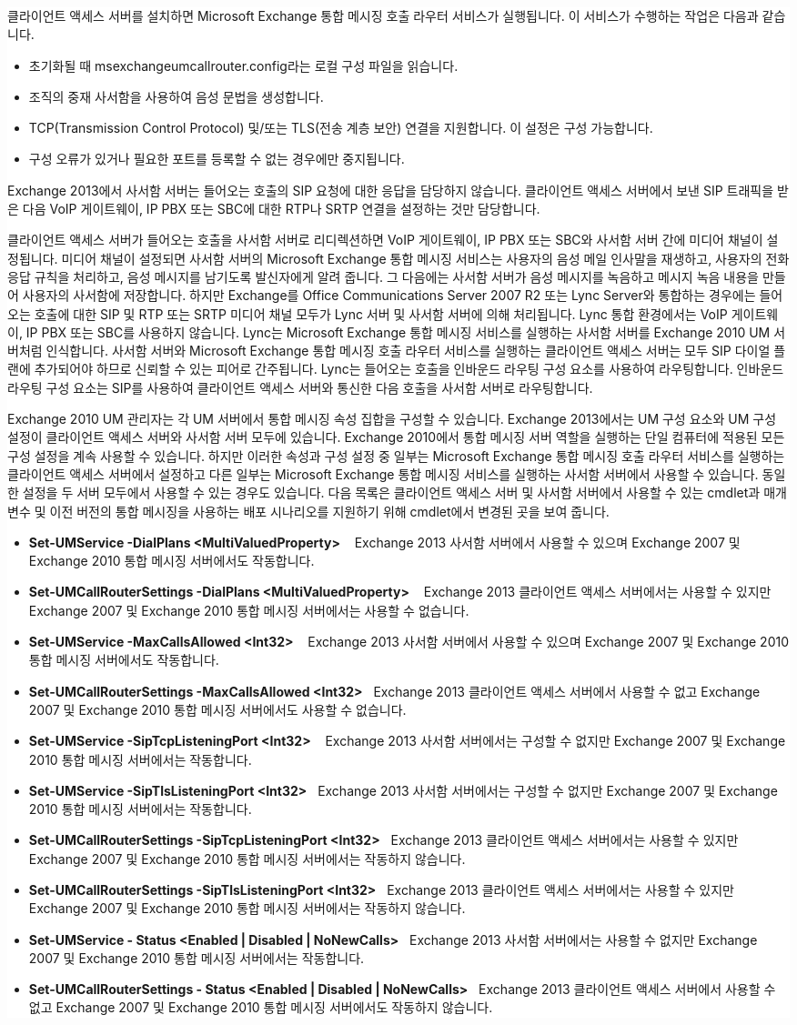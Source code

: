 클라이언트 액세스 서버를 설치하면 Microsoft Exchange 통합 메시징 호출 라우터 서비스가 실행됩니다. 이 서비스가 수행하는 작업은 다음과 같습니다.

  - 초기화될 때 msexchangeumcallrouter.config라는 로컬 구성 파일을 읽습니다.

  - 조직의 중재 사서함을 사용하여 음성 문법을 생성합니다.

  - TCP(Transmission Control Protocol) 및/또는 TLS(전송 계층 보안) 연결을 지원합니다. 이 설정은 구성 가능합니다.

  - 구성 오류가 있거나 필요한 포트를 등록할 수 없는 경우에만 중지됩니다.

Exchange 2013에서 사서함 서버는 들어오는 호출의 SIP 요청에 대한 응답을 담당하지 않습니다. 클라이언트 액세스 서버에서 보낸 SIP 트래픽을 받은 다음 VoIP 게이트웨이, IP PBX 또는 SBC에 대한 RTP나 SRTP 연결을 설정하는 것만 담당합니다.

클라이언트 액세스 서버가 들어오는 호출을 사서함 서버로 리디렉션하면 VoIP 게이트웨이, IP PBX 또는 SBC와 사서함 서버 간에 미디어 채널이 설정됩니다. 미디어 채널이 설정되면 사서함 서버의 Microsoft Exchange 통합 메시징 서비스는 사용자의 음성 메일 인사말을 재생하고, 사용자의 전화 응답 규칙을 처리하고, 음성 메시지를 남기도록 발신자에게 알려 줍니다. 그 다음에는 사서함 서버가 음성 메시지를 녹음하고 메시지 녹음 내용을 만들어 사용자의 사서함에 저장합니다. 하지만 Exchange를 Office Communications Server 2007 R2 또는 Lync Server와 통합하는 경우에는 들어오는 호출에 대한 SIP 및 RTP 또는 SRTP 미디어 채널 모두가 Lync 서버 및 사서함 서버에 의해 처리됩니다. Lync 통합 환경에서는 VoIP 게이트웨이, IP PBX 또는 SBC를 사용하지 않습니다. Lync는 Microsoft Exchange 통합 메시징 서비스를 실행하는 사서함 서버를 Exchange 2010 UM 서버처럼 인식합니다. 사서함 서버와 Microsoft Exchange 통합 메시징 호출 라우터 서비스를 실행하는 클라이언트 액세스 서버는 모두 SIP 다이얼 플랜에 추가되어야 하므로 신뢰할 수 있는 피어로 간주됩니다. Lync는 들어오는 호출을 인바운드 라우팅 구성 요소를 사용하여 라우팅합니다. 인바운드 라우팅 구성 요소는 SIP를 사용하여 클라이언트 액세스 서버와 통신한 다음 호출을 사서함 서버로 라우팅합니다.

Exchange 2010 UM 관리자는 각 UM 서버에서 통합 메시징 속성 집합을 구성할 수 있습니다. Exchange 2013에서는 UM 구성 요소와 UM 구성 설정이 클라이언트 액세스 서버와 사서함 서버 모두에 있습니다. Exchange 2010에서 통합 메시징 서버 역할을 실행하는 단일 컴퓨터에 적용된 모든 구성 설정을 계속 사용할 수 있습니다. 하지만 이러한 속성과 구성 설정 중 일부는 Microsoft Exchange 통합 메시징 호출 라우터 서비스를 실행하는 클라이언트 액세스 서버에서 설정하고 다른 일부는 Microsoft Exchange 통합 메시징 서비스를 실행하는 사서함 서버에서 사용할 수 있습니다. 동일한 설정을 두 서버 모두에서 사용할 수 있는 경우도 있습니다. 다음 목록은 클라이언트 액세스 서버 및 사서함 서버에서 사용할 수 있는 cmdlet과 매개 변수 및 이전 버전의 통합 메시징을 사용하는 배포 시나리오를 지원하기 위해 cmdlet에서 변경된 곳을 보여 줍니다.

  - **Set-UMService -DialPlans \<MultiValuedProperty\>**    Exchange 2013 사서함 서버에서 사용할 수 있으며 Exchange 2007 및 Exchange 2010 통합 메시징 서버에서도 작동합니다.

  - **Set-UMCallRouterSettings -DialPlans \<MultiValuedProperty\>**    Exchange 2013 클라이언트 액세스 서버에서는 사용할 수 있지만 Exchange 2007 및 Exchange 2010 통합 메시징 서버에서는 사용할 수 없습니다.

  - **Set-UMService -MaxCallsAllowed \<Int32\>**    Exchange 2013 사서함 서버에서 사용할 수 있으며 Exchange 2007 및 Exchange 2010 통합 메시징 서버에서도 작동합니다.

  - **Set-UMCallRouterSettings -MaxCallsAllowed \<Int32\>**   Exchange 2013 클라이언트 액세스 서버에서 사용할 수 없고 Exchange 2007 및 Exchange 2010 통합 메시징 서버에서도 사용할 수 없습니다.

  - **Set-UMService -SipTcpListeningPort \<Int32\>**    Exchange 2013 사서함 서버에서는 구성할 수 없지만 Exchange 2007 및 Exchange 2010 통합 메시징 서버에서는 작동합니다.

  - **Set-UMService -SipTlsListeningPort \<Int32\>**   Exchange 2013 사서함 서버에서는 구성할 수 없지만 Exchange 2007 및 Exchange 2010 통합 메시징 서버에서는 작동합니다.

  - **Set-UMCallRouterSettings -SipTcpListeningPort \<Int32\>**   Exchange 2013 클라이언트 액세스 서버에서는 사용할 수 있지만 Exchange 2007 및 Exchange 2010 통합 메시징 서버에서는 작동하지 않습니다.

  - **Set-UMCallRouterSettings -SipTlsListeningPort \<Int32\>**   Exchange 2013 클라이언트 액세스 서버에서는 사용할 수 있지만 Exchange 2007 및 Exchange 2010 통합 메시징 서버에서는 작동하지 않습니다.

  - **Set-UMService - Status \<Enabled | Disabled | NoNewCalls\>**   Exchange 2013 사서함 서버에서는 사용할 수 없지만 Exchange 2007 및 Exchange 2010 통합 메시징 서버에서는 작동합니다.

  - **Set-UMCallRouterSettings - Status \<Enabled | Disabled | NoNewCalls\>**   Exchange 2013 클라이언트 액세스 서버에서 사용할 수 없고 Exchange 2007 및 Exchange 2010 통합 메시징 서버에서도 작동하지 않습니다.
